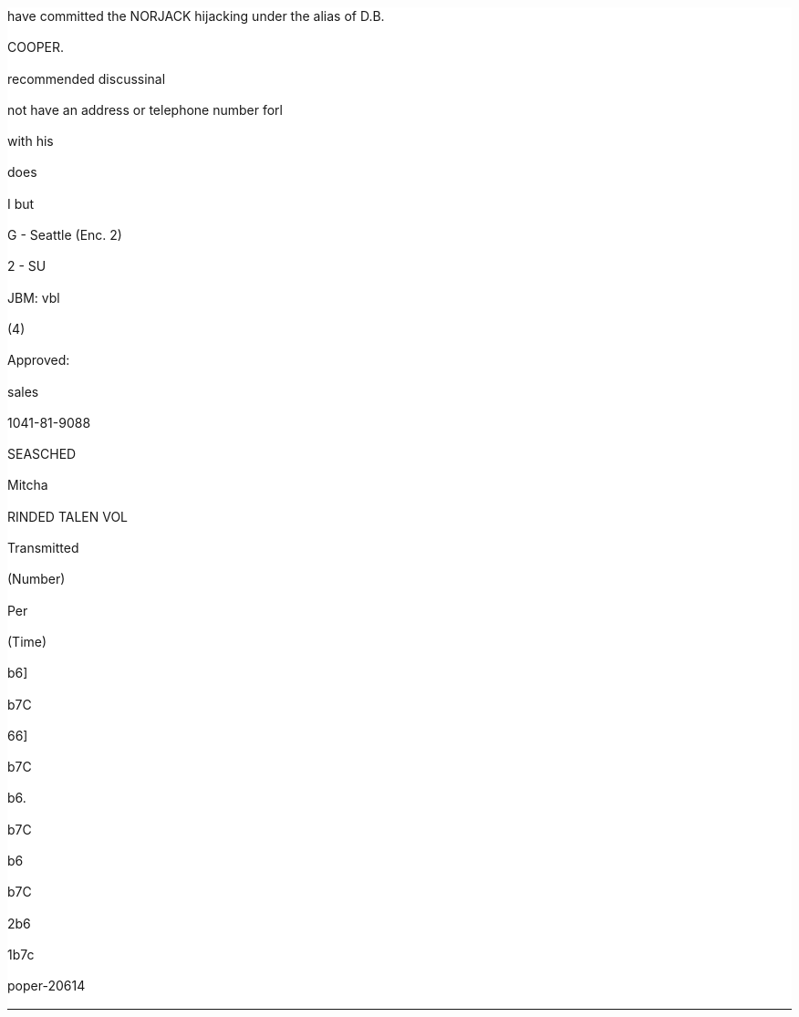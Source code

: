 have committed the NORJACK hijacking under the alias of D.B.

COOPER.

recommended discussinal

not have an address or telephone number forl

with his

does

I but

G - Seattle (Enc. 2)

2 - SU

JBM: vbl

(4)

Approved:

sales

1041-81-9088

SEASCHED

Mitcha

RINDED TALEN VOL

Transmitted

(Number)

Per

(Time)

b6]

b7C

66]

b7C

b6.

b7C

b6

b7C

2b6

1b7c

poper-20614

---
